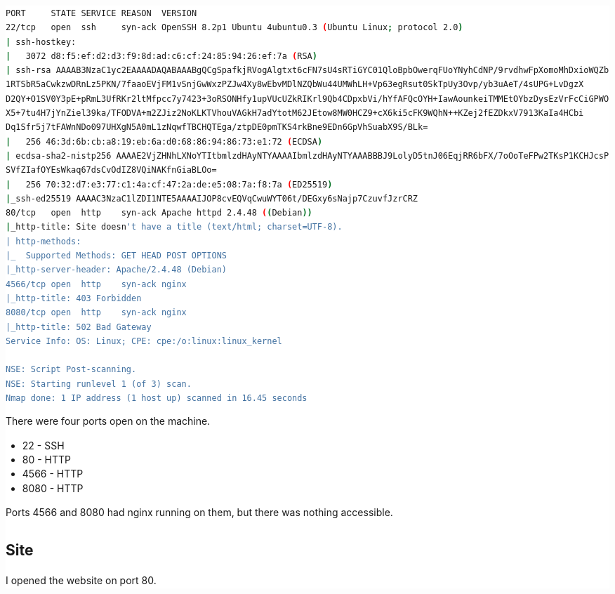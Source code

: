 ```bash
PORT     STATE SERVICE REASON  VERSION
22/tcp   open  ssh     syn-ack OpenSSH 8.2p1 Ubuntu 4ubuntu0.3 (Ubuntu Linux; protocol 2.0)
| ssh-hostkey:
|   3072 d8:f5:ef:d2:d3:f9:8d:ad:c6:cf:24:85:94:26:ef:7a (RSA)
| ssh-rsa AAAAB3NzaC1yc2EAAAADAQABAAABgQCgSpafkjRVogAlgtxt6cFN7sU4sRTiGYC01QloBpbOwerqFUoYNyhCdNP/9rvdhwFpXomoMhDxioWQZb1RTSbR5aCwkzwDRnLz5PKN/7faaoEVjFM1vSnjGwWxzPZJw4Xy8wEbvMDlNZQbWu44UMWhLH+Vp63egRsut0SkTpUy3Ovp/yb3uAeT/4sUPG+LvDgzX
D2QY+O1SV0Y3pE+pRmL3UfRKr2ltMfpcc7y7423+3oRSONHfy1upVUcUZkRIKrl9Qb4CDpxbVi/hYfAFQcOYH+IawAounkeiTMMEtOYbzDysEzVrFcCiGPWOX5+7tu4H7jYnZiel39ka/TFODVA+m2ZJiz2NoKLKTVhouVAGkH7adYtotM62JEtow8MW0HCZ9+cX6ki5cFK9WQhN++KZej2fEZDkxV7913KaIa4HCbi
Dq1Sfr5j7tFAWnNDo097UHXgN5A0mL1zNqwfTBCHQTEga/ztpDE0pmTKS4rkBne9EDn6GpVhSuabX9S/BLk=
|   256 46:3d:6b:cb:a8:19:eb:6a:d0:68:86:94:86:73:e1:72 (ECDSA)
| ecdsa-sha2-nistp256 AAAAE2VjZHNhLXNoYTItbmlzdHAyNTYAAAAIbmlzdHAyNTYAAABBBJ9LolyD5tnJ06EqjRR6bFX/7oOoTeFPw2TKsP1KCHJcsPSVfZIafOYEsWkaq67dsCvOdIZ8VQiNAKfnGiaBLOo=
|   256 70:32:d7:e3:77:c1:4a:cf:47:2a:de:e5:08:7a:f8:7a (ED25519)
|_ssh-ed25519 AAAAC3NzaC1lZDI1NTE5AAAAIJOP8cvEQVqCwuWYT06t/DEGxy6sNajp7CzuvfJzrCRZ
80/tcp   open  http    syn-ack Apache httpd 2.4.48 ((Debian))
|_http-title: Site doesn't have a title (text/html; charset=UTF-8).
| http-methods:
|_  Supported Methods: GET HEAD POST OPTIONS
|_http-server-header: Apache/2.4.48 (Debian)
4566/tcp open  http    syn-ack nginx
|_http-title: 403 Forbidden
8080/tcp open  http    syn-ack nginx
|_http-title: 502 Bad Gateway
Service Info: OS: Linux; CPE: cpe:/o:linux:linux_kernel

NSE: Script Post-scanning.
NSE: Starting runlevel 1 (of 3) scan.
Nmap done: 1 IP address (1 host up) scanned in 16.45 seconds
```

There were four ports open on the machine. 
* 22 - SSH
* 80 - HTTP
* 4566 - HTTP
* 8080 - HTTP

Ports 4566 and 8080 had nginx running on them, but there was nothing accessible.


## Site

I opened the website on port 80. 
